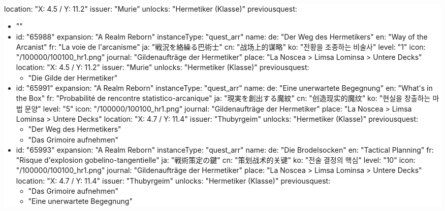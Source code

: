    location: "X: 4.5 / Y: 11.2"
   issuer: "Murie"
   unlocks: "Hermetiker (Klasse)"
   previousquest:
   - ""
 - id: "65988"
   expansion: "A Realm Reborn"
   instanceType: "quest_arr"
   name:
     de: "Der Weg des Hermetikers"
     en: "Way of the Arcanist"
     fr: "La voie de l'arcanisme"
     ja: "戦況を絡繰る巴術士"
     cn: "战场上的谋略"
     ko: "전황을 조종하는 비술사"
   level: "1"
   icon: "/100000/100100_hr1.png"
   journal: "Gildenaufträge der Hermetiker"
   place: "La Noscea > Limsa Lominsa > Untere Decks"
   location: "X: 4.5 / Y: 11.2"
   issuer: "Murie"
   unlocks: "Hermetiker (Klasse)"
   previousquest:
   - "Die Gilde der Hermetiker"
 - id: "65991"
   expansion: "A Realm Reborn"
   instanceType: "quest_arr"
   name:
     de: "Eine unerwartete Begegnung"
     en: "What's in the Box"
     fr: "Probabilité de rencontre statistico-arcanique"
     ja: "現実を創出する魔紋"
     cn: "创造现实的魔纹"
     ko: "현실을 창출하는 마법 문양"
   level: "5"
   icon: "/100000/100100_hr1.png"
   journal: "Gildenaufträge der Hermetiker"
   place: "La Noscea > Limsa Lominsa > Untere Decks"
   location: "X: 4.7 / Y: 11.4"
   issuer: "Thubyrgeim"
   unlocks: "Hermetiker (Klasse)"
   previousquest:
   - "Der Weg des Hermetikers"
   - "Das Grimoire aufnehmen"
 - id: "65993"
   expansion: "A Realm Reborn"
   instanceType: "quest_arr"
   name:
     de: "Die Brodelsocken"
     en: "Tactical Planning"
     fr: "Risque d'explosion gobelino-tangentielle"
     ja: "戦術策定の鍵"
     cn: "策划战术的关键"
     ko: "전술 결정의 핵심"
   level: "10"
   icon: "/100000/100100_hr1.png"
   journal: "Gildenaufträge der Hermetiker"
   place: "La Noscea > Limsa Lominsa > Untere Decks"
   location: "X: 4.7 / Y: 11.4"
   issuer: "Thubyrgeim"
   unlocks: "Hermetiker (Klasse)"
   previousquest:
   - "Das Grimoire aufnehmen"
   - "Eine unerwartete Begegnung"